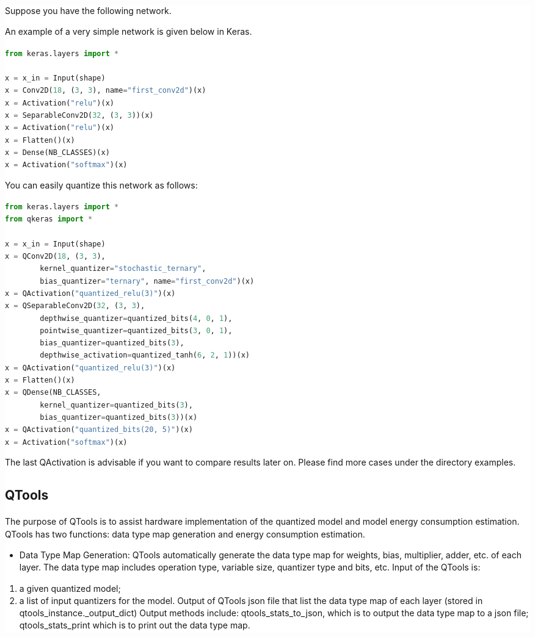 Suppose you have the following network.

An example of a very simple network is given below in Keras.


```python
from keras.layers import *

x = x_in = Input(shape)
x = Conv2D(18, (3, 3), name="first_conv2d")(x)
x = Activation("relu")(x)
x = SeparableConv2D(32, (3, 3))(x)
x = Activation("relu")(x)
x = Flatten()(x)
x = Dense(NB_CLASSES)(x)
x = Activation("softmax")(x)
```

You can easily quantize this network as follows:

```python
from keras.layers import *
from qkeras import *

x = x_in = Input(shape)
x = QConv2D(18, (3, 3),
        kernel_quantizer="stochastic_ternary",
        bias_quantizer="ternary", name="first_conv2d")(x)
x = QActivation("quantized_relu(3)")(x)
x = QSeparableConv2D(32, (3, 3),
        depthwise_quantizer=quantized_bits(4, 0, 1),
        pointwise_quantizer=quantized_bits(3, 0, 1),
        bias_quantizer=quantized_bits(3),
        depthwise_activation=quantized_tanh(6, 2, 1))(x)
x = QActivation("quantized_relu(3)")(x)
x = Flatten()(x)
x = QDense(NB_CLASSES,
        kernel_quantizer=quantized_bits(3),
        bias_quantizer=quantized_bits(3))(x)
x = QActivation("quantized_bits(20, 5)")(x)
x = Activation("softmax")(x)
```

The last QActivation is advisable if you want to compare results later on. 
Please find more cases under the directory examples.


## QTools
The purpose of QTools is to assist hardware implementation of the quantized
model and model energy consumption estimation. QTools has two functions: data
type map generation and energy consumption estimation.

- Data Type Map Generation:
QTools automatically generate the data type map for weights, bias, multiplier,
adder, etc. of each layer. The data type map includes operation type,
variable size, quantizer type and bits, etc. Input of the QTools is:
1) a given quantized model;
2) a list of input quantizers
for the model. Output of QTools json file that list the data type map of each
layer (stored in qtools_instance._output_dict)
Output methods include: qtools_stats_to_json, which is to output the data type
map to a json file; qtools_stats_print which is to print out the data type map.
